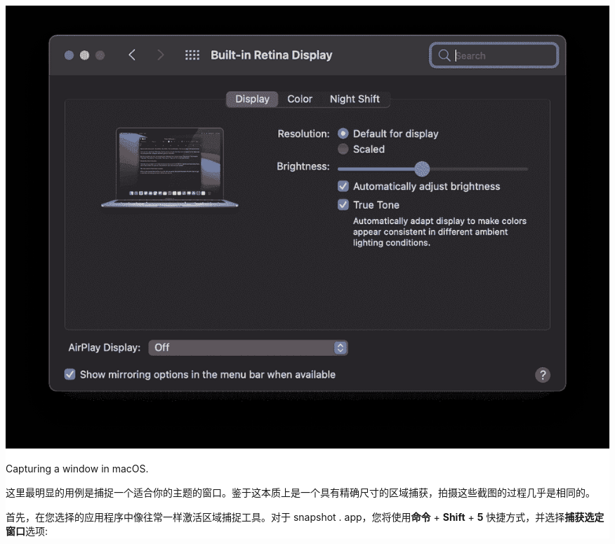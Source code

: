 ![Capturing a window in macOS.](img/13f825c8999e040373268c2d578663c4.png "Capturing a window in macOS.")

Capturing a window in macOS.



这里最明显的用例是捕捉一个适合你的主题的窗口。鉴于这本质上是一个具有精确尺寸的区域捕获，拍摄这些截图的过程几乎是相同的。

首先，在您选择的应用程序中像往常一样激活区域捕捉工具。对于 snapshot . app，您将使用**命令** + **Shift** + **5** 快捷方式，并选择**捕获选定窗口**选项:
